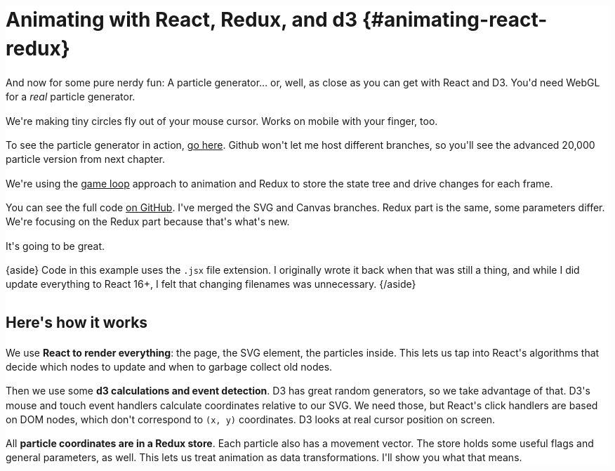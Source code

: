 



# Animating with React, Redux, and d3 {#animating-react-redux}

And now for some pure nerdy fun: A particle generator… or, well, as close as
you can get with React and D3. You'd need WebGL for a _real_ particle
generator.

We're making tiny circles fly out of your mouse cursor. Works on mobile with
your finger, too.

To see the particle generator in action,
[go here](http://swizec.github.io/react-particles-experiment/). Github won't
let me host different branches, so you'll see the advanced 20,000 particle
version from next chapter.

We're using the
[game loop](https://swizec1.teachable.com/courses/react-for-data-visualization/lectures/6906604#game-loop)
approach to animation and Redux to store the state tree and drive changes for
each frame.

You can see the full code
[on GitHub](https://github.com/Swizec/react-particles-experiment). I've merged
the SVG and Canvas branches. Redux part is the same, some parameters differ.
We're focusing on the Redux part because that's what's new.

It's going to be great.

{aside} Code in this example uses the `.jsx` file extension. I originally wrote
it back when that was still a thing, and while I did update everything to React
16+, I felt that changing filenames was unnecessary. {/aside}





## Here's how it works

We use **React to render everything**: the page, the SVG element, the particles
inside. This lets us tap into React's algorithms that decide which nodes to
update and when to garbage collect old nodes.

Then we use some **d3 calculations and event detection**. D3 has great random
generators, so we take advantage of that. D3's mouse and touch event handlers
calculate coordinates relative to our SVG. We need those, but React's click
handlers are based on DOM nodes, which don't correspond to `(x, y)`
coordinates. D3 looks at real cursor position on screen.

All **particle coordinates are in a Redux store**. Each particle also has a
movement vector. The store holds some useful flags and general parameters, as
well. This lets us treat animation as data transformations. I'll show you what
that means.
